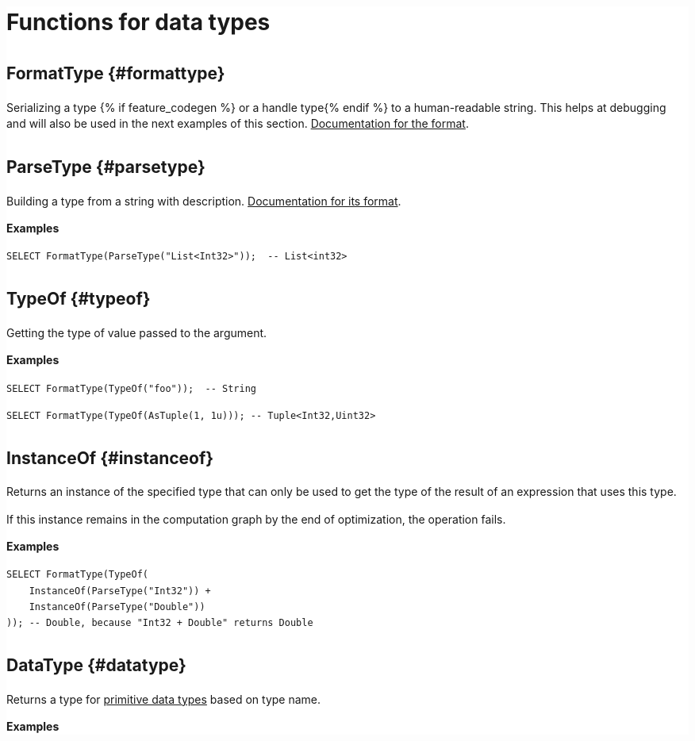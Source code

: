 # Functions for data types

## FormatType {#formattype}

Serializing a type {% if feature_codegen %} or a handle type{% endif %} to a human-readable string. This helps at debugging and will also be used in the next examples of this section. [Documentation for the format](../../types/type_string.md).

## ParseType {#parsetype}

Building a type from a string with description. [Documentation for its format](../../types/type_string.md).

**Examples**

```yql
SELECT FormatType(ParseType("List<Int32>"));  -- List<int32>
```

## TypeOf {#typeof}

Getting the type of value passed to the argument.

**Examples**

```yql
SELECT FormatType(TypeOf("foo"));  -- String
```

```yql
SELECT FormatType(TypeOf(AsTuple(1, 1u))); -- Tuple<Int32,Uint32>
```

## InstanceOf {#instanceof}

Returns an instance of the specified type that can only be used to get the type of the result of an expression that uses this type.

If this instance remains in the computation graph by the end of optimization, the operation fails.

**Examples**

```yql
SELECT FormatType(TypeOf(
    InstanceOf(ParseType("Int32")) +
    InstanceOf(ParseType("Double"))
)); -- Double, because "Int32 + Double" returns Double
```

## DataType {#datatype}

Returns a type for [primitive data types](../../types/primitive.md) based on type name.

**Examples**
